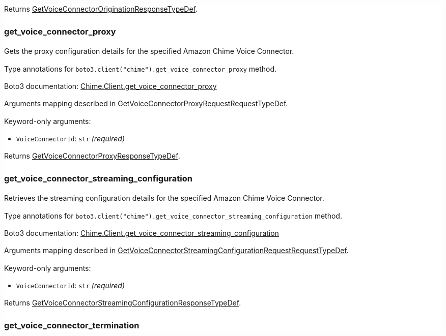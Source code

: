 Returns
[GetVoiceConnectorOriginationResponseTypeDef](./type_defs.md#getvoiceconnectororiginationresponsetypedef).

<a id="get_voice_connector_proxy"></a>

### get_voice_connector_proxy

Gets the proxy configuration details for the specified Amazon Chime Voice
Connector.

Type annotations for `boto3.client("chime").get_voice_connector_proxy` method.

Boto3 documentation:
[Chime.Client.get_voice_connector_proxy](https://boto3.amazonaws.com/v1/documentation/api/latest/reference/services/chime.html#Chime.Client.get_voice_connector_proxy)

Arguments mapping described in
[GetVoiceConnectorProxyRequestRequestTypeDef](./type_defs.md#getvoiceconnectorproxyrequestrequesttypedef).

Keyword-only arguments:

- `VoiceConnectorId`: `str` *(required)*

Returns
[GetVoiceConnectorProxyResponseTypeDef](./type_defs.md#getvoiceconnectorproxyresponsetypedef).

<a id="get_voice_connector_streaming_configuration"></a>

### get_voice_connector_streaming_configuration

Retrieves the streaming configuration details for the specified Amazon Chime
Voice Connector.

Type annotations for
`boto3.client("chime").get_voice_connector_streaming_configuration` method.

Boto3 documentation:
[Chime.Client.get_voice_connector_streaming_configuration](https://boto3.amazonaws.com/v1/documentation/api/latest/reference/services/chime.html#Chime.Client.get_voice_connector_streaming_configuration)

Arguments mapping described in
[GetVoiceConnectorStreamingConfigurationRequestRequestTypeDef](./type_defs.md#getvoiceconnectorstreamingconfigurationrequestrequesttypedef).

Keyword-only arguments:

- `VoiceConnectorId`: `str` *(required)*

Returns
[GetVoiceConnectorStreamingConfigurationResponseTypeDef](./type_defs.md#getvoiceconnectorstreamingconfigurationresponsetypedef).

<a id="get_voice_connector_termination"></a>

### get_voice_connector_termination
